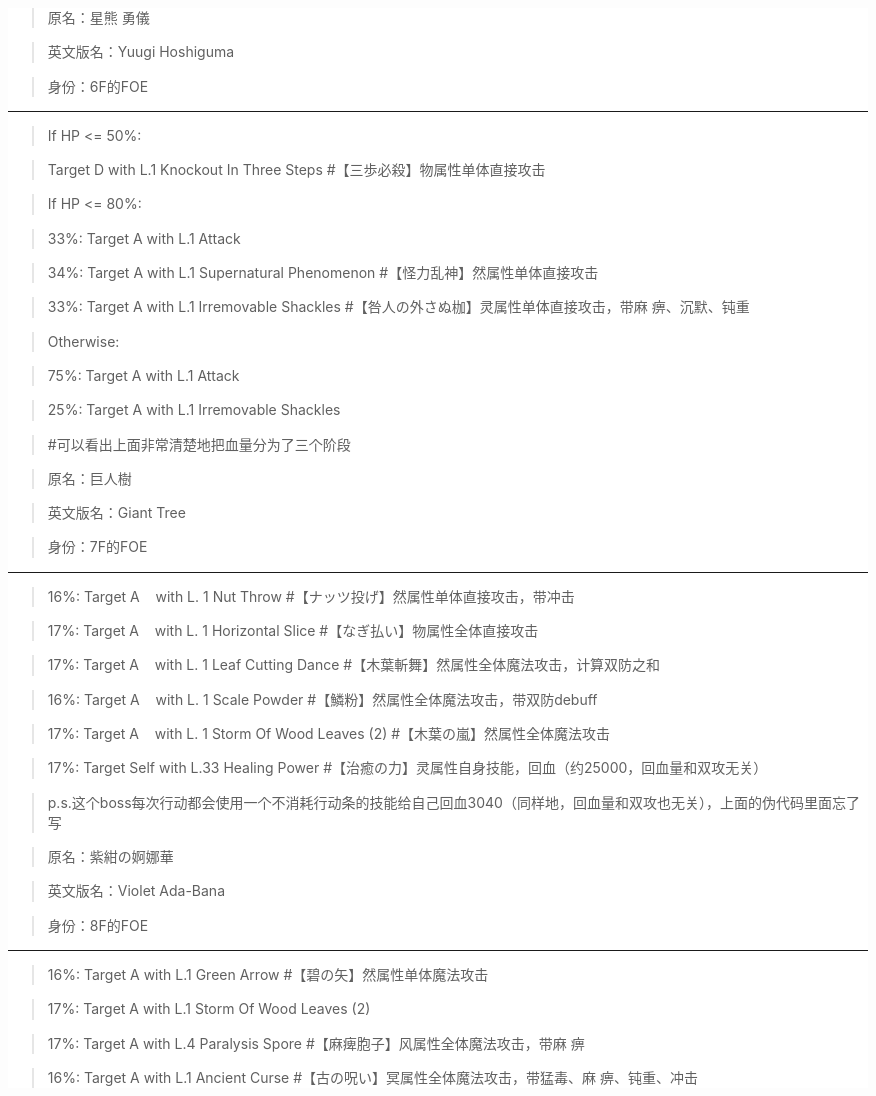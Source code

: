 > 原名：星熊 勇儀

> 英文版名：Yuugi Hoshiguma

> 身份：6F的FOE

---

> If HP <= 50%:

> Target D with L.1 Knockout In Three Steps #【三歩必殺】物属性单体直接攻击

> If HP <= 80%:

> 33%: Target A with L.1 Attack

> 34%: Target A with L.1 Supernatural Phenomenon #【怪力乱神】然属性单体直接攻击

> 33%: Target A with L.1 Irremovable Shackles #【咎人の外さぬ枷】灵属性单体直接攻击，带麻 痹、沉默、钝重

> Otherwise:

> 75%: Target A with L.1 Attack

> 25%: Target A with L.1 Irremovable Shackles

> #可以看出上面非常清楚地把血量分为了三个阶段

> 原名：巨人樹

> 英文版名：Giant Tree

> 身份：7F的FOE

---

> 16%: Target A    with L. 1 Nut Throw #【ナッツ投げ】然属性单体直接攻击，带冲击

> 17%: Target A    with L. 1 Horizontal Slice #【なぎ払い】物属性全体直接攻击

> 17%: Target A    with L. 1 Leaf Cutting Dance #【木葉斬舞】然属性全体魔法攻击，计算双防之和

> 16%: Target A    with L. 1 Scale Powder #【鱗粉】然属性全体魔法攻击，带双防debuff

> 17%: Target A    with L. 1 Storm Of Wood Leaves (2) #【木葉の嵐】然属性全体魔法攻击

> 17%: Target Self with L.33 Healing Power #【治癒の力】灵属性自身技能，回血（约25000，回血量和双攻无关）

> p.s.这个boss每次行动都会使用一个不消耗行动条的技能给自己回血3040（同样地，回血量和双攻也无关），上面的伪代码里面忘了写

> 原名：紫紺の婀娜華

> 英文版名：Violet Ada-Bana

> 身份：8F的FOE

---

> 16%: Target A with L.1 Green Arrow #【碧の矢】然属性单体魔法攻击

> 17%: Target A with L.1 Storm Of Wood Leaves (2)

> 17%: Target A with L.4 Paralysis Spore #【麻痺胞子】风属性全体魔法攻击，带麻 痹

> 16%: Target A with L.1 Ancient Curse #【古の呪い】冥属性全体魔法攻击，带猛毒、麻 痹、钝重、冲击
